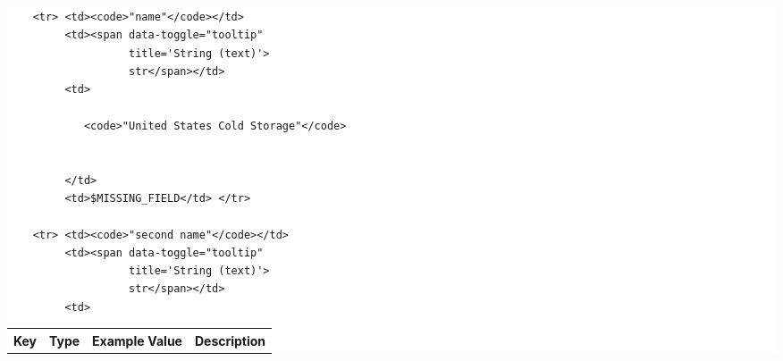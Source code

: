
<script>
$(document).ready(function() {
    $( "#explore-address" ).dialog({
      autoOpen: false,
      width: 'auto',
      create: function (event, ui) {
        // Set max-width
        $(this).parent().css("maxWidth", "600px");
      }
    });
    
    $("#btn-explore-address-city").click(function() {
        $( "#explore-address-city" ).dialog("open").css({'max-height':"400px", overflow:"auto"});;
        $('.ui-dialog :button').blur();
    });
        
    
    $("#btn-explore-address-state").click(function() {
        $( "#explore-address-state" ).dialog("open").css({'max-height':"400px", overflow:"auto"});;
        $('.ui-dialog :button').blur();
    });
        
    
    $("#btn-explore-address-street").click(function() {
        $( "#explore-address-street" ).dialog("open").css({'max-height':"400px", overflow:"auto"});;
        $('.ui-dialog :button').blur();
    });
        
    
    $("#btn-explore-address-zip").click(function() {
        $( "#explore-address-zip" ).dialog("open").css({'max-height':"400px", overflow:"auto"});;
        $('.ui-dialog :button').blur();
    });
        
    
});
</script>

<div id='explore-business' title='Dictionary (2 keys)'>
    <table class='table table-sm table-striped table-bordered' >
        <tr> <th>Key</th> <th>Type</th> <th>Example Value</th> <th>Description</th></tr>
        
        <tr> <td><code>"name"</code></td>
             <td><span data-toggle="tooltip"
                       title='String (text)'>
                       str</span></td> 
             <td>
             
                <code>"United States Cold Storage"</code>
             
                
             </td> 
             <td>$MISSING_FIELD</td> </tr>
        
        <tr> <td><code>"second name"</code></td>
             <td><span data-toggle="tooltip"
                       title='String (text)'>
                       str</span></td> 
             <td>
             